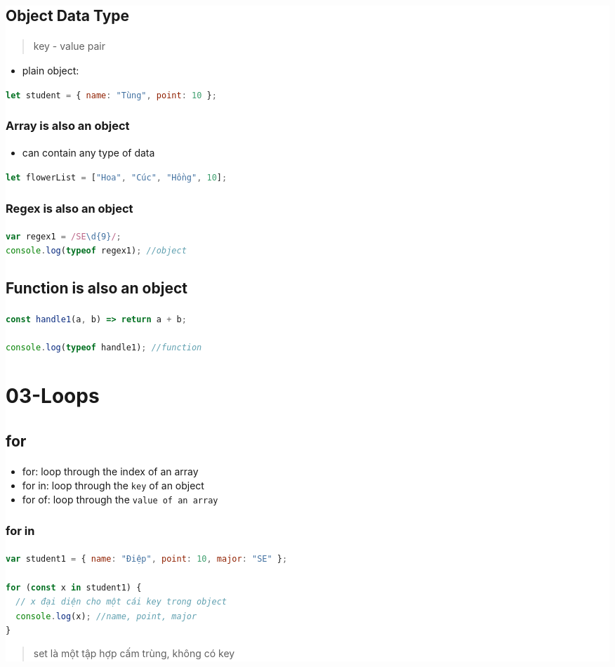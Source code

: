 ## Object Data Type

> key - value pair

- plain object:

```js
let student = { name: "Tùng", point: 10 };
```

### Array is also an object

- can contain any type of data

```js
let flowerList = ["Hoa", "Cúc", "Hồng", 10];
```

### Regex is also an object

```js
var regex1 = /SE\d{9}/;
console.log(typeof regex1); //object
```

## Function is also an object

```js
const handle1(a, b) => return a + b;

console.log(typeof handle1); //function
```

# 03-Loops

## for

- for: loop through the index of an array
- for in: loop through the `key` of an object
- for of: loop through the `value of an array`

### for in

```js
var student1 = { name: "Điệp", point: 10, major: "SE" };

for (const x in student1) {
  // x đại diện cho một cái key trong object
  console.log(x); //name, point, major
}
```

> set là một tập hợp cấm trùng, không có key
